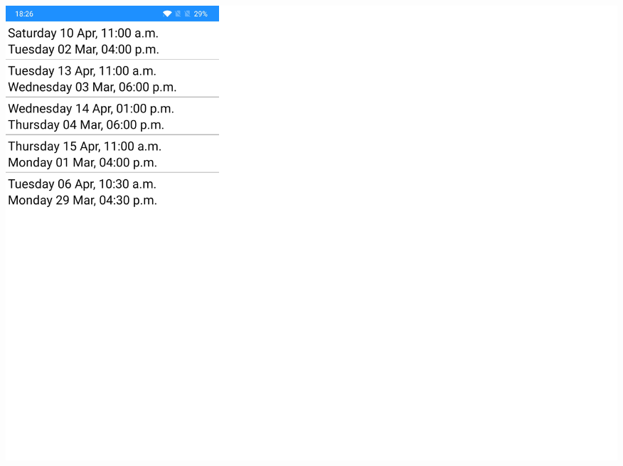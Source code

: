 <img src="https://github.com/fionnmacn/InfiniTeam/blob/v1.4-beta/Screenshots/7.jpg?raw=true" width="300" />